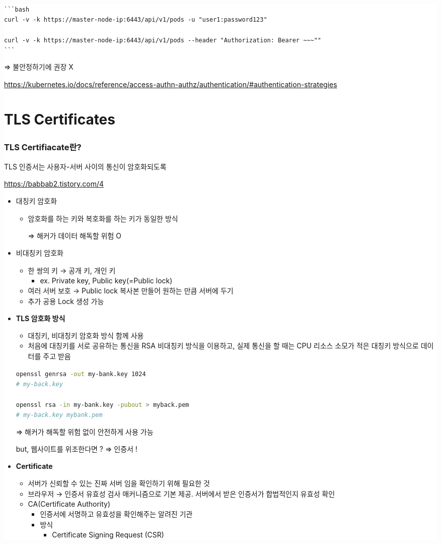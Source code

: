     ```bash
    curl -v -k https://master-node-ip:6443/api/v1/pods -u "user1:password123"
    
    curl -v -k https://master-node-ip:6443/api/v1/pods --header "Authorization: Bearer ~~~""
    ```
    

⇒ 불안정하기에 권장 X

https://kubernetes.io/docs/reference/access-authn-authz/authentication/#authentication-strategies

# TLS Certificates

### TLS Certifiacate란?

TLS 인증서는 사용자-서버 사이의 통신이 암호화되도록 

https://babbab2.tistory.com/4

- 대칭키 암호화
    - 암호화를 하는 키와 복호화를 하는 키가 동일한 방식
        
        ⇒ 해커가 데이터 해독할 위험 O
        
- 비대칭키 암호화
    - 한 쌍의 키 → 공개 키, 개인 키
        - ex. Private key, Public key(=Public lock)
    - 여러 서버 보호 → Public lock 복사본 만들어 원하는 만큼 서버에 두기
    - 추가 공용 Lock 생성 가능
    
- **TLS 암호화 방식**
    - 대칭키, 비대칭키 암호화 방식 함께 사용
    - 처음에 대칭키를 서로 공유하는 통신을 RSA 비대칭키 방식을 이용하고, 실제 통신을 할 때는 CPU 리소스 소모가 적은 대칭키 방식으로 데이터를 주고 받음
    
    ```bash
    openssl genrsa -out my-bank.key 1024
    # my-back.key
    
    openssl rsa -in my-bank.key -pubout > myback.pem
    # my-back.key mybank.pem
    ```
    
    ⇒ 해커가 해독할 위험 없이 안전하게 사용 가능
    
    but, 웹사이트를 위조한다면 ? ⇒ 인증서 !
    
- **Certificate**
    - 서버가 신뢰할 수 있는 진짜 서버 임을 확인하기 위해 필요한 것
    - 브라우저 → 인증서 유효성 검사 매커니즘으로 기본 제공. 서버에서 받은 인증서가 합법적인지 유효성 확인
    - CA(Certificate Authority)
        - 인증서에 서명하고 유효성을 확인해주는 알려진 기관
        - 방식
            - Certificate Signing Request (CSR)
            